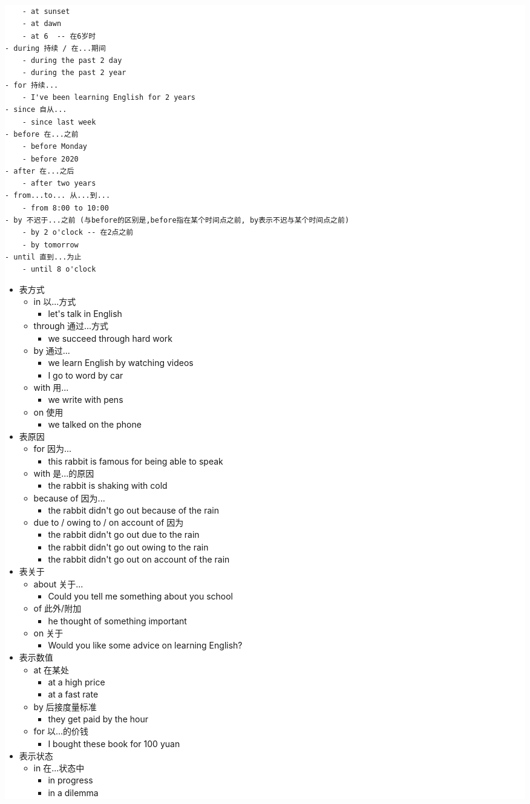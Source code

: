         - at sunset
        - at dawn
        - at 6  -- 在6岁时
    - during 持续 / 在...期间
        - during the past 2 day
        - during the past 2 year
    - for 持续...
        - I've been learning English for 2 years
    - since 自从...
        - since last week
    - before 在...之前 
        - before Monday
        - before 2020
    - after 在...之后
        - after two years
    - from...to... 从...到...
        - from 8:00 to 10:00
    - by 不迟于...之前 (与before的区别是,before指在某个时间点之前, by表示不迟与某个时间点之前)
        - by 2 o'clock -- 在2点之前
        - by tomorrow
    - until 直到...为止
        - until 8 o'clock
- 表方式
    - in 以...方式
        - let's talk in English
    - through 通过...方式
        - we succeed through hard work
    - by 通过...
        - we learn English by watching videos
        - I go to word by car
    - with 用...
        - we write with pens
    - on 使用
        - we talked on the phone
- 表原因
    - for 因为...
        - this rabbit is famous for being able to speak
    - with 是...的原因
        - the rabbit is shaking with cold
    - because of 因为...
        - the rabbit didn't go out because of the rain
    - due to / owing to / on account of  因为
        - the rabbit didn't go out due to the rain
        - the rabbit didn't go out owing to the rain
        - the rabbit didn't go out on account of the rain
- 表关于
    - about 关于...
        - Could you tell me something about you school
    - of 此外/附加
        - he thought of something important
    - on 关于
        - Would you like some advice on learning English?
- 表示数值
    - at  在某处
        - at a high price
        - at a fast rate
    - by  后接度量标准
        - they get paid by the hour
    - for 以...的价钱
        - I bought these book for 100 yuan
- 表示状态
    - in 在...状态中
        - in progress
        - in a dilemma